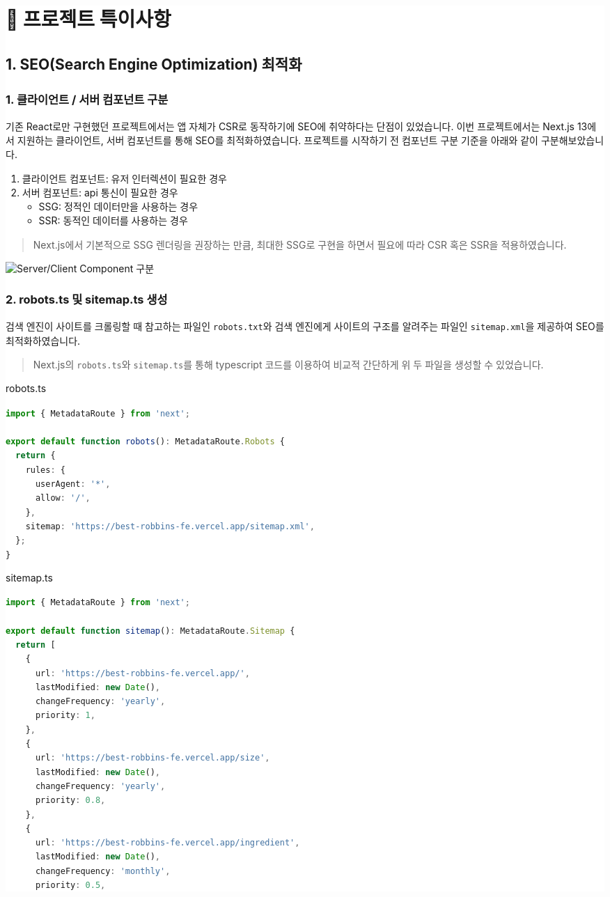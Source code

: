 # 🔨 프로젝트 특이사항

## 1. SEO(Search Engine Optimization) 최적화

### 1. 클라이언트 / 서버 컴포넌트 구분

기존 React로만 구현했던 프로젝트에서는 앱 자체가 CSR로 동작하기에 SEO에 취약하다는 단점이 있었습니다. 이번 프로젝트에서는 Next.js 13에서 지원하는 클라이언트, 서버 컴포넌트를 통해 SEO를 최적화하였습니다. 프로젝트를 시작하기 전 컴포넌트 구분 기준을 아래와 같이 구분해보았습니다.

1. 클라이언트 컴포넌트: 유저 인터렉션이 필요한 경우
2. 서버 컴포넌트: api 통신이 필요한 경우
   - SSG: 정적인 데이터만을 사용하는 경우
   - SSR: 동적인 데이터를 사용하는 경우

> Next.js에서 기본적으로 SSG 렌더링을 권장하는 만큼, 최대한 SSG로 구현을 하면서 필요에 따라 CSR 혹은 SSR을 적용하였습니다.

![Server/Client Component 구분](https://user-images.githubusercontent.com/86241737/274904512-13d0384b-8300-40cb-9420-d7f06b382153.png)

### 2. robots.ts 및 sitemap.ts 생성

검색 엔진이 사이트를 크롤링할 때 참고하는 파일인 `robots.txt`와 검색 엔진에게 사이트의 구조를 알려주는 파일인 `sitemap.xml`을 제공하여 SEO를 최적화하였습니다.

> Next.js의 `robots.ts`와 `sitemap.ts`를 통해 typescript 코드를 이용하여 비교적 간단하게 위 두 파일을 생성할 수 있었습니다.

robots.ts

```ts
import { MetadataRoute } from 'next';

export default function robots(): MetadataRoute.Robots {
  return {
    rules: {
      userAgent: '*',
      allow: '/',
    },
    sitemap: 'https://best-robbins-fe.vercel.app/sitemap.xml',
  };
}
```

sitemap.ts

```ts
import { MetadataRoute } from 'next';

export default function sitemap(): MetadataRoute.Sitemap {
  return [
    {
      url: 'https://best-robbins-fe.vercel.app/',
      lastModified: new Date(),
      changeFrequency: 'yearly',
      priority: 1,
    },
    {
      url: 'https://best-robbins-fe.vercel.app/size',
      lastModified: new Date(),
      changeFrequency: 'yearly',
      priority: 0.8,
    },
    {
      url: 'https://best-robbins-fe.vercel.app/ingredient',
      lastModified: new Date(),
      changeFrequency: 'monthly',
      priority: 0.5,
```